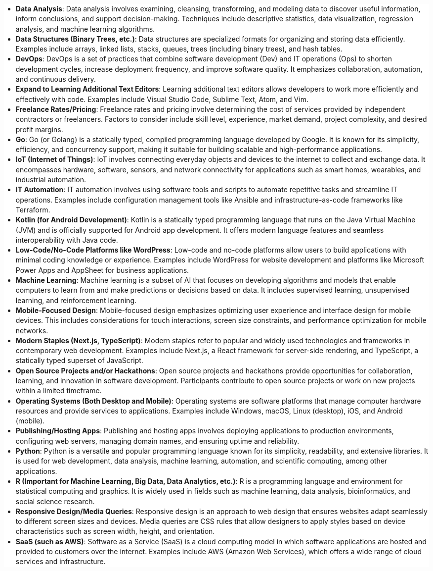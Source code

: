 * **Data Analysis**: Data analysis involves examining, cleansing, transforming, and modeling data to discover useful information, inform conclusions, and support decision-making. Techniques include descriptive statistics, data visualization, regression analysis, and machine learning algorithms.
* **Data Structures (Binary Trees, etc.)**: Data structures are specialized formats for organizing and storing data efficiently. Examples include arrays, linked lists, stacks, queues, trees (including binary trees), and hash tables.
* **DevOps**: DevOps is a set of practices that combine software development (Dev) and IT operations (Ops) to shorten development cycles, increase deployment frequency, and improve software quality. It emphasizes collaboration, automation, and continuous delivery.
* **Expand to Learning Additional Text Editors**: Learning additional text editors allows developers to work more efficiently and effectively with code. Examples include Visual Studio Code, Sublime Text, Atom, and Vim.
* **Freelance Rates/Pricing**: Freelance rates and pricing involve determining the cost of services provided by independent contractors or freelancers. Factors to consider include skill level, experience, market demand, project complexity, and desired profit margins.
* **Go**: Go (or Golang) is a statically typed, compiled programming language developed by Google. It is known for its simplicity, efficiency, and concurrency support, making it suitable for building scalable and high-performance applications.
* **IoT (Internet of Things)**: IoT involves connecting everyday objects and devices to the internet to collect and exchange data. It encompasses hardware, software, sensors, and network connectivity for applications such as smart homes, wearables, and industrial automation.
* **IT Automation**: IT automation involves using software tools and scripts to automate repetitive tasks and streamline IT operations. Examples include configuration management tools like Ansible and infrastructure-as-code frameworks like Terraform.
* **Kotlin (for Android Development)**: Kotlin is a statically typed programming language that runs on the Java Virtual Machine (JVM) and is officially supported for Android app development. It offers modern language features and seamless interoperability with Java code.
* **Low-Code/No-Code Platforms like WordPress**: Low-code and no-code platforms allow users to build applications with minimal coding knowledge or experience. Examples include WordPress for website development and platforms like Microsoft Power Apps and AppSheet for business applications.
* **Machine Learning**: Machine learning is a subset of AI that focuses on developing algorithms and models that enable computers to learn from and make predictions or decisions based on data. It includes supervised learning, unsupervised learning, and reinforcement learning.
* **Mobile-Focused Design**: Mobile-focused design emphasizes optimizing user experience and interface design for mobile devices. This includes considerations for touch interactions, screen size constraints, and performance optimization for mobile networks.
* **Modern Staples (Next.js, TypeScript)**: Modern staples refer to popular and widely used technologies and frameworks in contemporary web development. Examples include Next.js, a React framework for server-side rendering, and TypeScript, a statically typed superset of JavaScript.
* **Open Source Projects and/or Hackathons**: Open source projects and hackathons provide opportunities for collaboration, learning, and innovation in software development. Participants contribute to open source projects or work on new projects within a limited timeframe.
* **Operating Systems (Both Desktop and Mobile)**: Operating systems are software platforms that manage computer hardware resources and provide services to applications. Examples include Windows, macOS, Linux (desktop), iOS, and Android (mobile).
* **Publishing/Hosting Apps**: Publishing and hosting apps involves deploying applications to production environments, configuring web servers, managing domain names, and ensuring uptime and reliability.
* **Python**: Python is a versatile and popular programming language known for its simplicity, readability, and extensive libraries. It is used for web development, data analysis, machine learning, automation, and scientific computing, among other applications.
* **R (Important for Machine Learning, Big Data, Data Analytics, etc.)**: R is a programming language and environment for statistical computing and graphics. It is widely used in fields such as machine learning, data analysis, bioinformatics, and social science research.
* **Responsive Design/Media Queries**: Responsive design is an approach to web design that ensures websites adapt seamlessly to different screen sizes and devices. Media queries are CSS rules that allow designers to apply styles based on device characteristics such as screen width, height, and orientation.
* **SaaS (such as AWS)**: Software as a Service (SaaS) is a cloud computing model in which software applications are hosted and provided to customers over the internet. Examples include AWS (Amazon Web Services), which offers a wide range of cloud services and infrastructure.